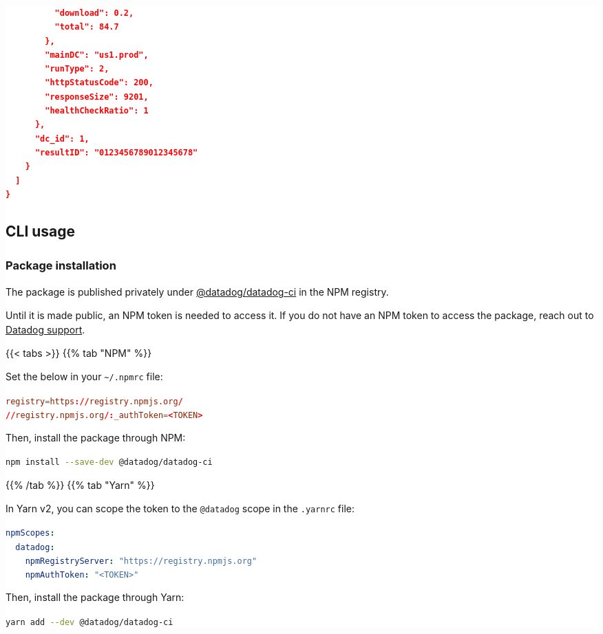 ```json
          "download": 0.2,
          "total": 84.7
        },
        "mainDC": "us1.prod",
        "runType": 2,
        "httpStatusCode": 200,
        "responseSize": 9201,
        "healthCheckRatio": 1
      },
      "dc_id": 1,
      "resultID": "0123456789012345678"
    }
  ]
}
```

## CLI usage

### Package installation

The package is published privately under [@datadog/datadog-ci][1] in the NPM registry.

Until it is made public, an NPM token is needed to access it. If you do not have an NPM token to access the package, reach out to [Datadog support][2].

{{< tabs >}}
{{% tab "NPM" %}}

Set the below in your `~/.npmrc` file:

```conf
registry=https://registry.npmjs.org/
//registry.npmjs.org/:_authToken=<TOKEN>
```

Then, install the package through NPM:

```bash
npm install --save-dev @datadog/datadog-ci
```

{{% /tab %}}
{{% tab "Yarn" %}}

In Yarn v2, you can scope the token to the `@datadog` scope in the `.yarnrc` file:

```yaml
npmScopes:
  datadog:
    npmRegistryServer: "https://registry.npmjs.org"
    npmAuthToken: "<TOKEN>"
```

Then, install the package through Yarn:

```bash
yarn add --dev @datadog/datadog-ci
```


[1]: https://www.npmjs.com/login?next=/package/@datadog/datadog-ci
[2]: /help/
[3]: https://github.com/TooTallNate/node-proxy-agent
[4]: /api/v1/synthetics/#get-test